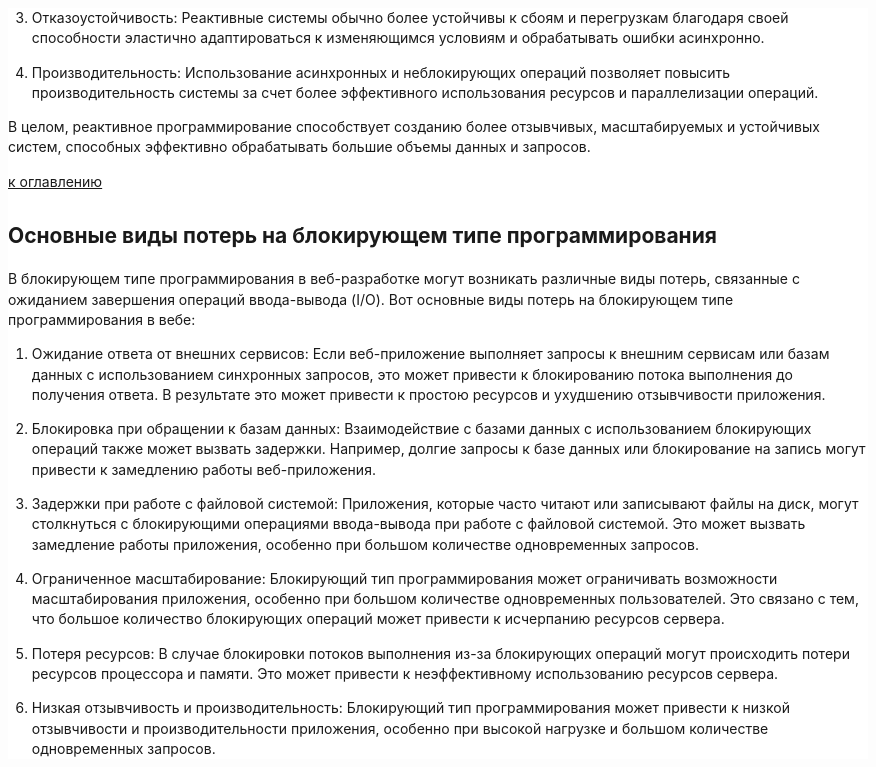 3. Отказоустойчивость: Реактивные системы обычно более устойчивы к сбоям и перегрузкам благодаря своей способности эластично 
адаптироваться к изменяющимся условиям и обрабатывать ошибки асинхронно.

4. Производительность: Использование асинхронных и неблокирующих операций позволяет повысить производительность системы 
за счет более эффективного использования ресурсов и параллелизации операций.

В целом, реактивное программирование способствует созданию более отзывчивых, масштабируемых и устойчивых систем, 
способных эффективно обрабатывать большие объемы данных и запросов.

[к оглавлению](#Реактивность)

## Основные виды потерь на блокирующем типе программирования

В блокирующем типе программирования в веб-разработке могут возникать различные виды потерь, связанные с ожиданием 
завершения операций ввода-вывода (I/O). Вот основные виды потерь на блокирующем типе программирования в вебе:

1. Ожидание ответа от внешних сервисов: Если веб-приложение выполняет запросы к внешним сервисам или базам данных с
использованием синхронных запросов, это может привести к блокированию потока выполнения до получения ответа. В 
результате это может привести к простою ресурсов и ухудшению отзывчивости приложения.

2. Блокировка при обращении к базам данных: Взаимодействие с базами данных с использованием блокирующих операций
также может вызвать задержки. Например, долгие запросы к базе данных или блокирование на запись могут привести к 
замедлению работы веб-приложения.

3. Задержки при работе с файловой системой: Приложения, которые часто читают или записывают файлы на диск, могут 
столкнуться с блокирующими операциями ввода-вывода при работе с файловой системой. Это может вызвать замедление 
работы приложения, особенно при большом количестве одновременных запросов.

4. Ограниченное масштабирование: Блокирующий тип программирования может ограничивать возможности масштабирования 
приложения, особенно при большом количестве одновременных пользователей. Это связано с тем, что большое количество 
блокирующих операций может привести к исчерпанию ресурсов сервера.

5. Потеря ресурсов: В случае блокировки потоков выполнения из-за блокирующих операций могут происходить потери 
ресурсов процессора и памяти. Это может привести к неэффективному использованию ресурсов сервера.

6. Низкая отзывчивость и производительность: Блокирующий тип программирования может привести к низкой отзывчивости 
и производительности приложения, особенно при высокой нагрузке и большом количестве одновременных запросов.
